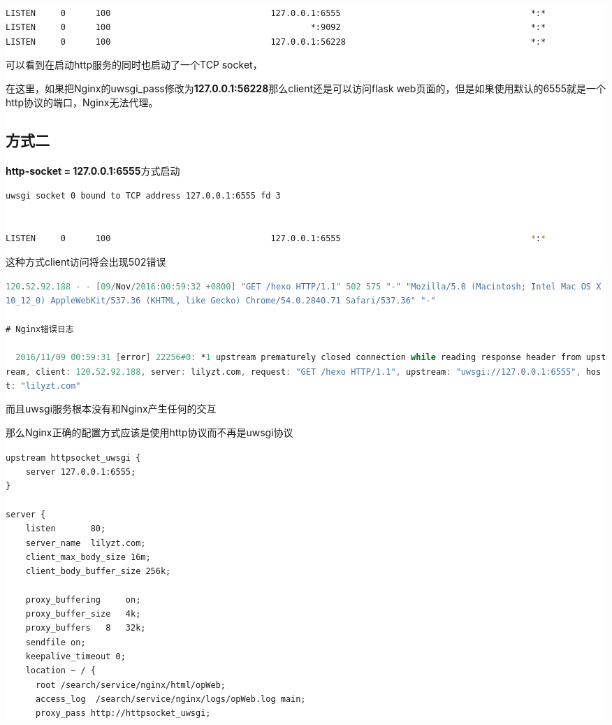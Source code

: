 ``` nginx
LISTEN     0      100                                127.0.0.1:6555                                      *:*
LISTEN     0      100                                        *:9092                                      *:*
LISTEN     0      100                                127.0.0.1:56228                                     *:*
```

可以看到在启动http服务的同时也启动了一个TCP socket，

在这里，如果把Nginx的uwsgi_pass修改为**127.0.0.1:56228**那么client还是可以访问flask web页面的，但是如果使用默认的6555就是一个http协议的端口，Nginx无法代理。



## 方式二

**http-socket = 127.0.0.1:6555**方式启动



``` bash
uwsgi socket 0 bound to TCP address 127.0.0.1:6555 fd 3


LISTEN     0      100                                127.0.0.1:6555                                      *:*
```

这种方式client访问将会出现502错误

``` verilog
120.52.92.188 - - [09/Nov/2016:00:59:32 +0800] "GET /hexo HTTP/1.1" 502 575 "-" "Mozilla/5.0 (Macintosh; Intel Mac OS X 10_12_0) AppleWebKit/537.36 (KHTML, like Gecko) Chrome/54.0.2840.71 Safari/537.36" "-"
  
# Nginx错误日志
  
  2016/11/09 00:59:31 [error] 22256#0: *1 upstream prematurely closed connection while reading response header from upstream, client: 120.52.92.188, server: lilyzt.com, request: "GET /hexo HTTP/1.1", upstream: "uwsgi://127.0.0.1:6555", host: "lilyzt.com"

```

而且uwsgi服务根本没有和Nginx产生任何的交互

那么Nginx正确的配置方式应该是使用http协议而不再是uwsgi协议



``` nginx
upstream httpsocket_uwsgi {
    server 127.0.0.1:6555;
}

server {
    listen       80;
    server_name  lilyzt.com;
    client_max_body_size 16m;
    client_body_buffer_size 256k;

    proxy_buffering     on;
    proxy_buffer_size   4k;
    proxy_buffers   8   32k;
    sendfile on;
    keepalive_timeout 0;
    location ~ / {
      root /search/service/nginx/html/opWeb;
      access_log  /search/service/nginx/logs/opWeb.log main;
      proxy_pass http://httpsocket_uwsgi;
```